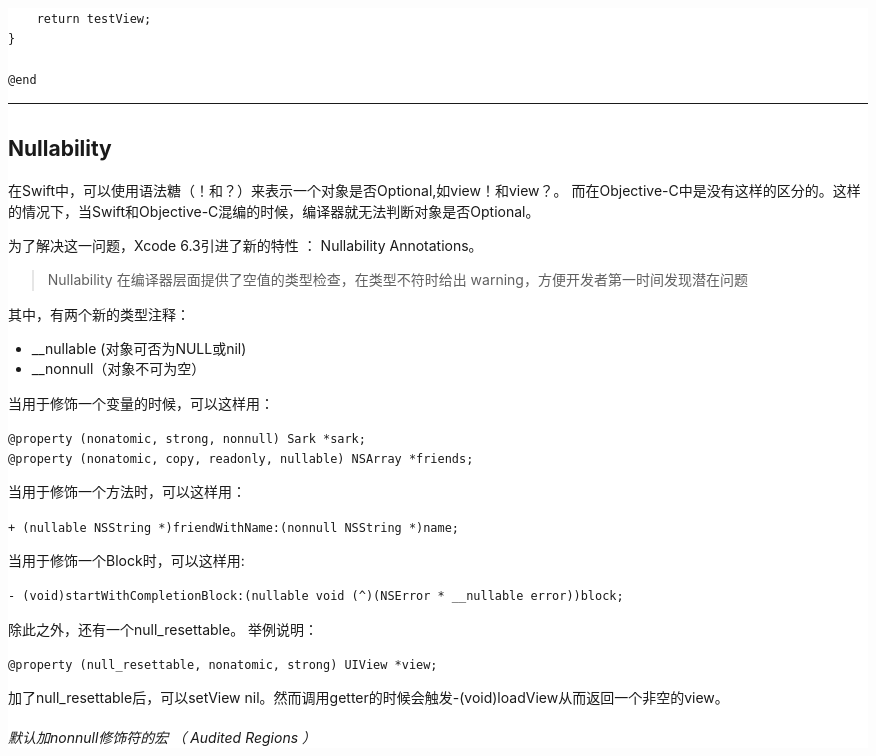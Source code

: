 ```objc
    return testView;
}

@end

```


---


## Nullability

在Swift中，可以使用语法糖（！和？）来表示一个对象是否Optional,如view！和view？。
而在Objective-C中是没有这样的区分的。这样的情况下，当Swift和Objective-C混编的时候，编译器就无法判断对象是否Optional。

为了解决这一问题，Xcode 6.3引进了新的特性 ： Nullability Annotations。

> Nullability 在编译器层面提供了空值的类型检查，在类型不符时给出 warning，方便开发者第一时间发现潜在问题



其中，有两个新的类型注释：

- __nullable (对象可否为NULL或nil)
- __nonnull（对象不可为空）


当用于修饰一个变量的时候，可以这样用：

```objc
@property (nonatomic, strong, nonnull) Sark *sark;
@property (nonatomic, copy, readonly, nullable) NSArray *friends;
```

当用于修饰一个方法时，可以这样用：

```objc
+ (nullable NSString *)friendWithName:(nonnull NSString *)name;

```

当用于修饰一个Block时，可以这样用:

```objc
- (void)startWithCompletionBlock:(nullable void (^)(NSError * __nullable error))block;

```

除此之外，还有一个null_resettable。
举例说明：

```objc
@property (null_resettable, nonatomic, strong) UIView *view;
```

加了null_resettable后，可以setView nil。然而调用getter的时候会触发-(void)loadView从而返回一个非空的view。


###### 默认加nonnull修饰符的宏 （ Audited Regions ）
